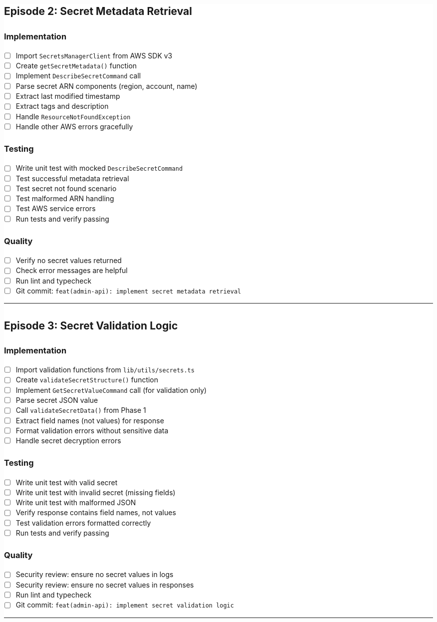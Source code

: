 ## Episode 2: Secret Metadata Retrieval

### Implementation
- [ ] Import `SecretsManagerClient` from AWS SDK v3
- [ ] Create `getSecretMetadata()` function
- [ ] Implement `DescribeSecretCommand` call
- [ ] Parse secret ARN components (region, account, name)
- [ ] Extract last modified timestamp
- [ ] Extract tags and description
- [ ] Handle `ResourceNotFoundException`
- [ ] Handle other AWS errors gracefully

### Testing
- [ ] Write unit test with mocked `DescribeSecretCommand`
- [ ] Test successful metadata retrieval
- [ ] Test secret not found scenario
- [ ] Test malformed ARN handling
- [ ] Test AWS service errors
- [ ] Run tests and verify passing

### Quality
- [ ] Verify no secret values returned
- [ ] Check error messages are helpful
- [ ] Run lint and typecheck
- [ ] Git commit: `feat(admin-api): implement secret metadata retrieval`

---

## Episode 3: Secret Validation Logic

### Implementation
- [ ] Import validation functions from `lib/utils/secrets.ts`
- [ ] Create `validateSecretStructure()` function
- [ ] Implement `GetSecretValueCommand` call (for validation only)
- [ ] Parse secret JSON value
- [ ] Call `validateSecretData()` from Phase 1
- [ ] Extract field names (not values) for response
- [ ] Format validation errors without sensitive data
- [ ] Handle secret decryption errors

### Testing
- [ ] Write unit test with valid secret
- [ ] Write unit test with invalid secret (missing fields)
- [ ] Write unit test with malformed JSON
- [ ] Verify response contains field names, not values
- [ ] Test validation errors formatted correctly
- [ ] Run tests and verify passing

### Quality
- [ ] Security review: ensure no secret values in logs
- [ ] Security review: ensure no secret values in responses
- [ ] Run lint and typecheck
- [ ] Git commit: `feat(admin-api): implement secret validation logic`

---